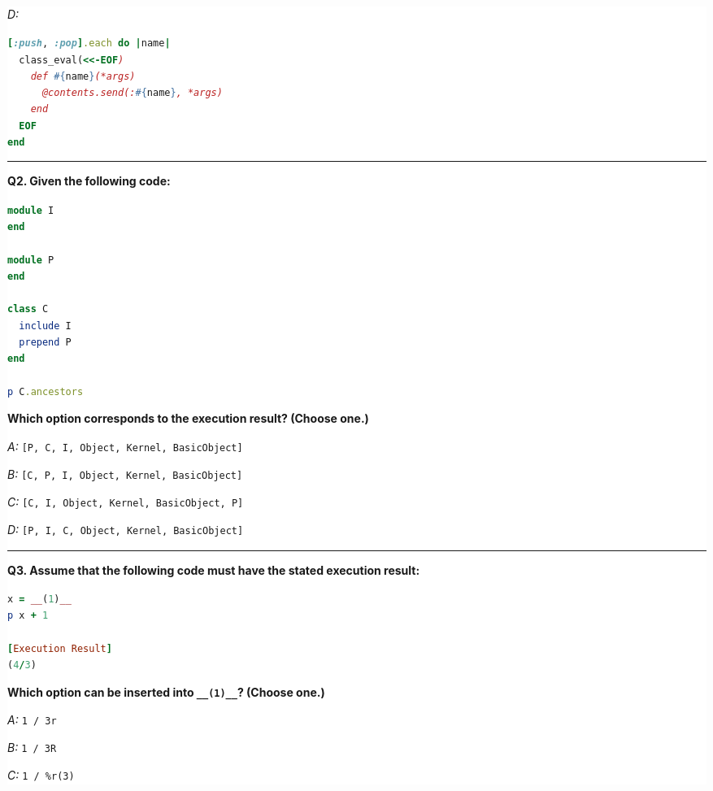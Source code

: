 *D:*
```ruby
[:push, :pop].each do |name|
  class_eval(<<-EOF)
    def #{name}(*args)
      @contents.send(:#{name}, *args)
    end
  EOF
end
```

-----------------------------------------------------------------

**Q2. Given the following code:**

```ruby
module I
end

module P
end

class C
  include I
  prepend P
end

p C.ancestors
```

**Which option corresponds to the execution result? (Choose one.)**

*A:* `[P, C, I, Object, Kernel, BasicObject]`

*B:* `[C, P, I, Object, Kernel, BasicObject]`

*C:* `[C, I, Object, Kernel, BasicObject, P]`

*D:* `[P, I, C, Object, Kernel, BasicObject]`

-----------------------------------------------------------------

**Q3. Assume that the following code must have the stated execution result:** 

```ruby
x = __(1)__
p x + 1

[Execution Result]
(4/3)
```

**Which option can be inserted into `__(1)__`? (Choose one.)**

*A:* `1 / 3r`

*B:* `1 / 3R`

*C:* `1 / %r(3)`
